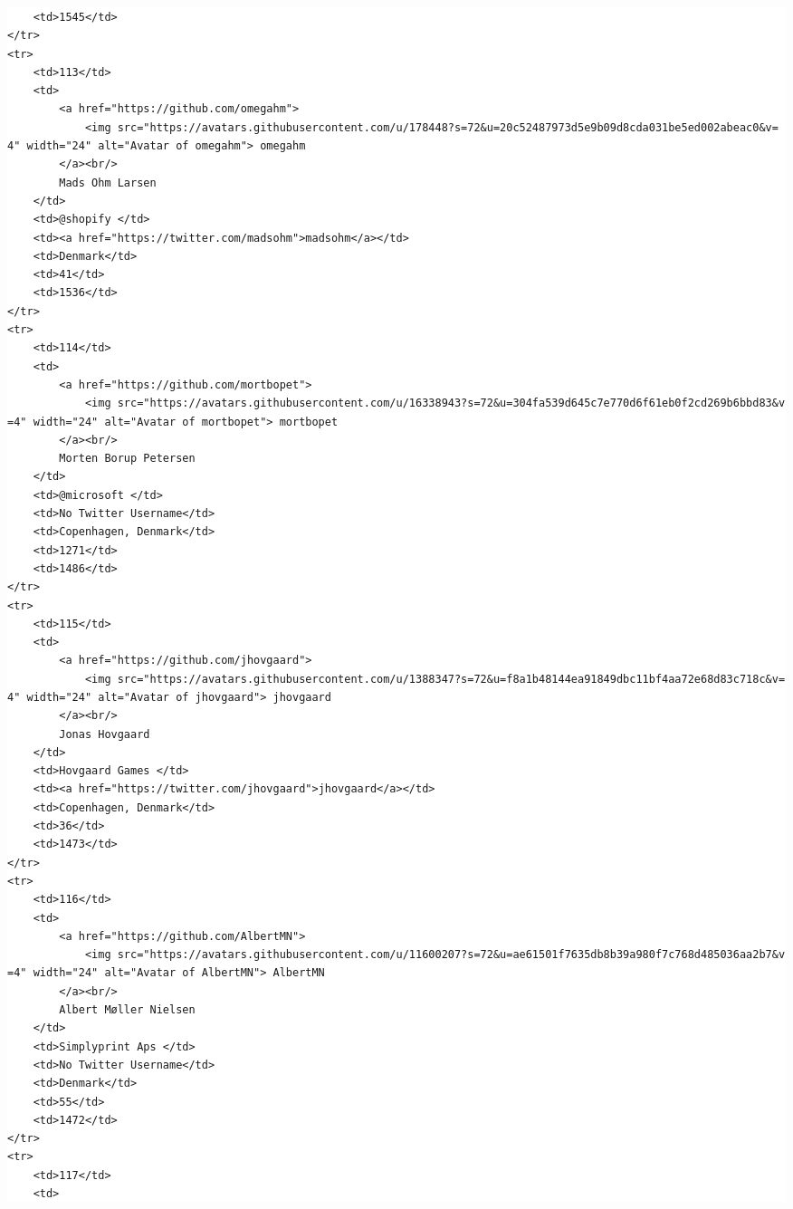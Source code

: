 		<td>1545</td>
	</tr>
	<tr>
		<td>113</td>
		<td>
			<a href="https://github.com/omegahm">
				<img src="https://avatars.githubusercontent.com/u/178448?s=72&u=20c52487973d5e9b09d8cda031be5ed002abeac0&v=4" width="24" alt="Avatar of omegahm"> omegahm
			</a><br/>
			Mads Ohm Larsen
		</td>
		<td>@shopify </td>
		<td><a href="https://twitter.com/madsohm">madsohm</a></td>
		<td>Denmark</td>
		<td>41</td>
		<td>1536</td>
	</tr>
	<tr>
		<td>114</td>
		<td>
			<a href="https://github.com/mortbopet">
				<img src="https://avatars.githubusercontent.com/u/16338943?s=72&u=304fa539d645c7e770d6f61eb0f2cd269b6bbd83&v=4" width="24" alt="Avatar of mortbopet"> mortbopet
			</a><br/>
			Morten Borup Petersen
		</td>
		<td>@microsoft </td>
		<td>No Twitter Username</td>
		<td>Copenhagen, Denmark</td>
		<td>1271</td>
		<td>1486</td>
	</tr>
	<tr>
		<td>115</td>
		<td>
			<a href="https://github.com/jhovgaard">
				<img src="https://avatars.githubusercontent.com/u/1388347?s=72&u=f8a1b48144ea91849dbc11bf4aa72e68d83c718c&v=4" width="24" alt="Avatar of jhovgaard"> jhovgaard
			</a><br/>
			Jonas Hovgaard
		</td>
		<td>Hovgaard Games </td>
		<td><a href="https://twitter.com/jhovgaard">jhovgaard</a></td>
		<td>Copenhagen, Denmark</td>
		<td>36</td>
		<td>1473</td>
	</tr>
	<tr>
		<td>116</td>
		<td>
			<a href="https://github.com/AlbertMN">
				<img src="https://avatars.githubusercontent.com/u/11600207?s=72&u=ae61501f7635db8b39a980f7c768d485036aa2b7&v=4" width="24" alt="Avatar of AlbertMN"> AlbertMN
			</a><br/>
			Albert Møller Nielsen
		</td>
		<td>Simplyprint Aps </td>
		<td>No Twitter Username</td>
		<td>Denmark</td>
		<td>55</td>
		<td>1472</td>
	</tr>
	<tr>
		<td>117</td>
		<td>